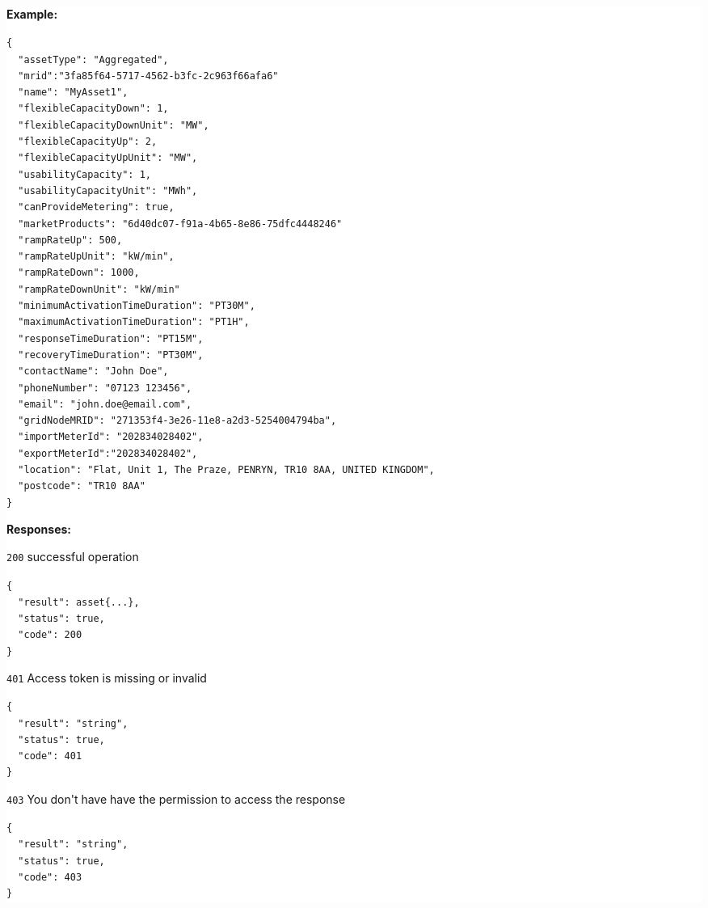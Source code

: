 **Example:**
```
{
  "assetType": "Aggregated",
  "mrid":"3fa85f64-5717-4562-b3fc-2c963f66afa6"
  "name": "MyAsset1",
  "flexibleCapacityDown": 1,
  "flexibleCapacityDownUnit": "MW",
  "flexibleCapacityUp": 2,
  "flexibleCapacityUpUnit": "MW",
  "usabilityCapacity": 1,
  "usabilityCapacityUnit": "MWh",
  "canProvideMetering": true,
  "marketProducts": "6d40dc07-f91a-4b65-8e86-75dfc4448246"
  "rampRateUp": 500,
  "rampRateUpUnit": "kW/min",
  "rampRateDown": 1000,
  "rampRateDownUnit": "kW/min"
  "minimumActivationTimeDuration": "PT30M",
  "maximumActivationTimeDuration": "PT1H",
  "responseTimeDuration": "PT15M",
  "recoveryTimeDuration": "PT30M",
  "contactName": "John Doe",
  "phoneNumber": "07123 123456",
  "email": "john.doe@email.com",
  "gridNodeMRID": "271353f4-3e26-11e8-a2d3-5254004794ba",
  "importMeterId": "202834028402",
  "exportMeterId":"202834028402",
  "location": "Flat, Unit 1, The Praze, PENRYN, TR10 8AA, UNITED KINGDOM",
  "postcode": "TR10 8AA"
}
```
**Responses:**

`200` successful operation
```
{
  "result": asset{...}, 
  "status": true,
  "code": 200
}
```

`401` Access token is missing or invalid
```
{
  "result": "string",
  "status": true,
  "code": 401
}
```
`403` You don't have have the permission to access the response
```
{
  "result": "string",
  "status": true,
  "code": 403
}
```
